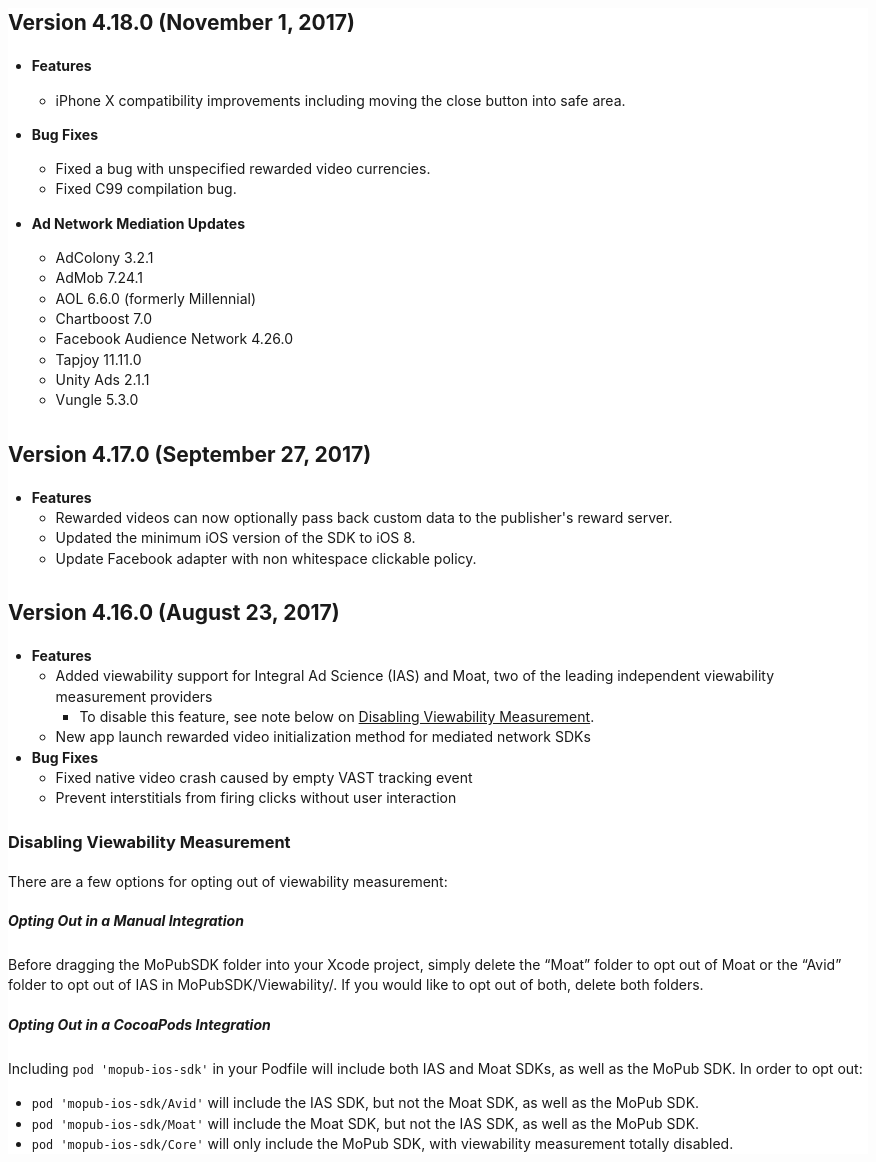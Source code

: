 ## Version 4.18.0 (November 1, 2017)
- **Features**
    - iPhone X compatibility improvements including moving the close button into safe area.

- **Bug Fixes**
  - Fixed a bug with unspecified rewarded video currencies.
  - Fixed C99 compilation bug.

- **Ad Network Mediation Updates**
  - AdColony 3.2.1
  - AdMob 7.24.1
  - AOL 6.6.0 (formerly Millennial)
  - Chartboost 7.0
  - Facebook Audience Network 4.26.0
  - Tapjoy 11.11.0
  - Unity Ads 2.1.1
  - Vungle 5.3.0

## Version 4.17.0 (September 27, 2017)
- **Features**
    - Rewarded videos can now optionally pass back custom data to the publisher's reward server.
    - Updated the minimum iOS version of the SDK to iOS 8.
    - Update Facebook adapter with non whitespace clickable policy.

## Version 4.16.0 (August 23, 2017)
- **Features**
  - Added viewability support for Integral Ad Science (IAS) and Moat, two of the leading independent viewability measurement providers
    - To disable this feature, see note below on [Disabling Viewability Measurement](#disableViewability).
  - New app launch rewarded video initialization method for mediated network SDKs
- **Bug Fixes**
  - Fixed native video crash caused by empty VAST tracking event
  - Prevent interstitials from firing clicks without user interaction
### <a name="disableViewability"></a>Disabling Viewability Measurement
There are a few options for opting out of viewability measurement:
##### Opting Out in a Manual Integration
Before dragging the MoPubSDK folder into your Xcode project, simply delete the “Moat” folder to opt out of Moat or the “Avid” folder to opt out of IAS in MoPubSDK/Viewability/. If you would like to opt out of both, delete both folders.
##### Opting Out in a CocoaPods Integration
Including `pod 'mopub-ios-sdk'` in your Podfile will include both IAS and Moat SDKs, as well as the MoPub SDK. In order to opt out:
- `pod 'mopub-ios-sdk/Avid'` will include the IAS SDK, but not the Moat SDK, as well as the MoPub SDK.
- `pod 'mopub-ios-sdk/Moat'` will include the Moat SDK, but not the IAS SDK, as well as the MoPub SDK.
- `pod 'mopub-ios-sdk/Core'` will only include the MoPub SDK, with viewability measurement totally disabled.
